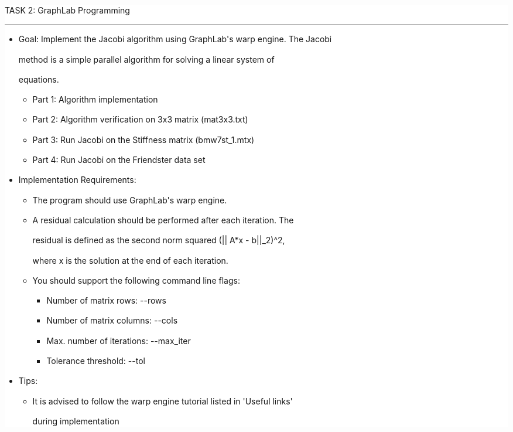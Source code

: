 
TASK 2: GraphLab Programming

----------------------------



- Goal: Implement the Jacobi algorithm using GraphLab's warp engine. The Jacobi

  method is a simple parallel algorithm for solving a linear system of

  equations.



    - Part 1: Algorithm implementation



    - Part 2: Algorithm verification on 3x3 matrix (mat3x3.txt)



    - Part 3: Run Jacobi on the Stiffness matrix (bmw7st_1.mtx)



    - Part 4: Run Jacobi on the Friendster data set



- Implementation Requirements:



    - The program should use GraphLab's warp engine.



    - A residual calculation should be performed after each iteration. The

      residual is defined as the second norm squared (|| A*x - b||_2)^2,

      where x is the solution at the end of each iteration.



    - You should support the following command line flags:



        - Number of matrix rows: --rows



        - Number of matrix columns: --cols



        - Max. number of iterations: --max_iter



        - Tolerance threshold: --tol



- Tips:



    - It is advised to follow the warp engine tutorial listed in 'Useful links'

      during implementation
